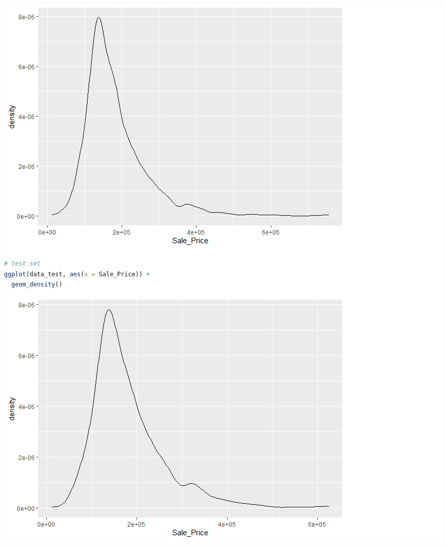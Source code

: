 ![](gb-regression_files/figure-gfm/target-vis-1.png)

``` r
# test set
ggplot(data_test, aes(x = Sale_Price)) + 
  geom_density() 
```

![](gb-regression_files/figure-gfm/target-vis-2.png)
